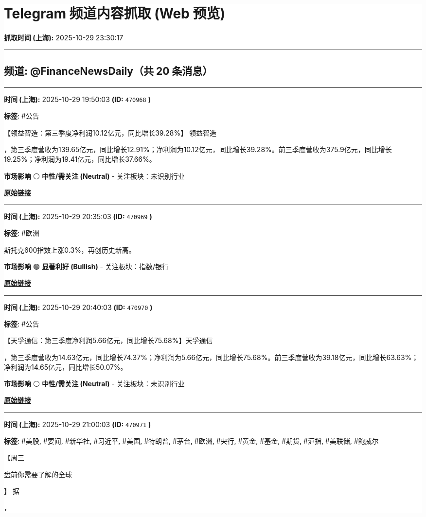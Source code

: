 # Telegram 频道内容抓取 (Web 预览)

**抓取时间 (上海):** 2025-10-29 23:30:17

---
## 频道: @FinanceNewsDaily（共 20 条消息）

---
**时间 (上海):** 2025-10-29 19:50:03 **(ID:** `470968` **)**

**标签**: #公告

【领益智造：第三季度净利润10.12亿元，同比增长39.28%】
领益智造

，第三季度营收为139.65亿元，同比增长12.91%；净利润为10.12亿元，同比增长39.28%。前三季度营收为375.9亿元，同比增长19.25%；净利润为19.41亿元，同比增长37.66%。

**市场影响** ⚪ **中性/需关注 (Neutral)** - 关注板块：未识别行业

**[原始链接](https://t.me/FinanceNewsDaily/470968)**

---
**时间 (上海):** 2025-10-29 20:35:03 **(ID:** `470969` **)**

**标签**: #欧洲

斯托克600指数上涨0.3%，再创历史新高。

**市场影响** 🟢 **显著利好 (Bullish)** - 关注板块：指数/银行

**[原始链接](https://t.me/FinanceNewsDaily/470969)**

---
**时间 (上海):** 2025-10-29 20:40:03 **(ID:** `470970` **)**

**标签**: #公告

【天孚通信：第三季度净利润5.66亿元，同比增长75.68%】天孚通信

，第三季度营收为14.63亿元，同比增长74.37%；净利润为5.66亿元，同比增长75.68%。前三季度营收为39.18亿元，同比增长63.63%；净利润为14.65亿元，同比增长50.07%。

**市场影响** ⚪ **中性/需关注 (Neutral)** - 关注板块：未识别行业

**[原始链接](https://t.me/FinanceNewsDaily/470970)**

---
**时间 (上海):** 2025-10-29 21:00:03 **(ID:** `470971` **)**

**标签**: #美股, #要闻, #新华社, #习近平, #美国, #特朗普, #茅台, #欧洲, #央行, #黄金, #基金, #期货, #沪指, #美联储, #鲍威尔

【周三

盘前你需要了解的全球

】
据

，
